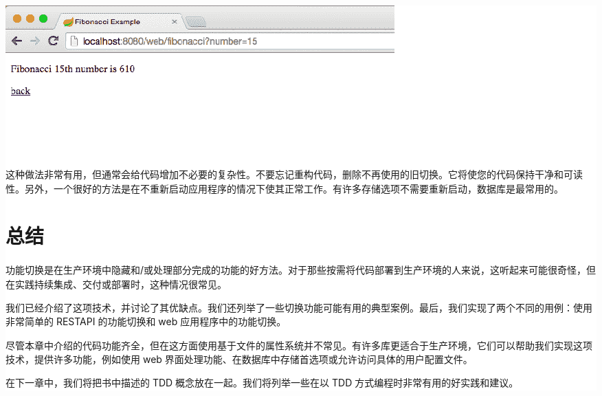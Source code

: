 ![](img/56aced76-f40d-47b9-9178-488ff47cf1bc.png)

这种做法非常有用，但通常会给代码增加不必要的复杂性。不要忘记重构代码，删除不再使用的旧切换。它将使您的代码保持干净和可读性。另外，一个很好的方法是在不重新启动应用程序的情况下使其正常工作。有许多存储选项不需要重新启动，数据库是最常用的。

# 总结

功能切换是在生产环境中隐藏和/或处理部分完成的功能的好方法。对于那些按需将代码部署到生产环境的人来说，这听起来可能很奇怪，但在实践持续集成、交付或部署时，这种情况很常见。

我们已经介绍了这项技术，并讨论了其优缺点。我们还列举了一些切换功能可能有用的典型案例。最后，我们实现了两个不同的用例：使用非常简单的 RESTAPI 的功能切换和 web 应用程序中的功能切换。

尽管本章中介绍的代码功能齐全，但在这方面使用基于文件的属性系统并不常见。有许多库更适合于生产环境，它们可以帮助我们实现这项技术，提供许多功能，例如使用 web 界面处理功能、在数据库中存储首选项或允许访问具体的用户配置文件。

在下一章中，我们将把书中描述的 TDD 概念放在一起。我们将列举一些在以 TDD 方式编程时非常有用的好实践和建议。